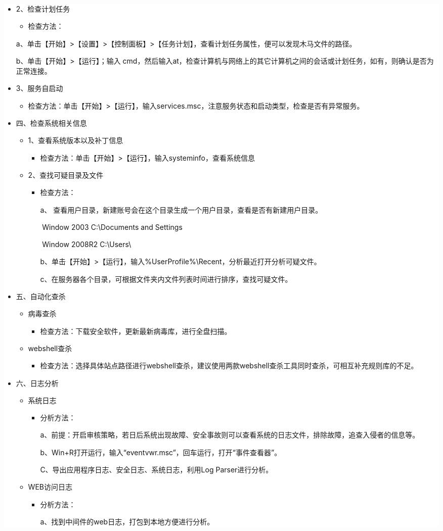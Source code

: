     

  * 2、检查计划任务

    * 检查方法：

    a、单击【开始】>【设置】>【控制面板】>【任务计划】，查看计划任务属性，便可以发现木马文件的路径。

    b、单击【开始】>【运行】；输入 cmd，然后输入at，检查计算机与网络上的其它计算机之间的会话或计划任务，如有，则确认是否为正常连接。

    

  * 3、服务自启动

    * 检查方法：单击【开始】>【运行】，输入services.msc，注意服务状态和启动类型，检查是否有异常服务。

    

* 四、检查系统相关信息

  * 1、查看系统版本以及补丁信息

    * 检查方法：单击【开始】>【运行】，输入systeminfo，查看系统信息

  * 2、查找可疑目录及文件

    * 检查方法：

      a、 查看用户目录，新建账号会在这个目录生成一个用户目录，查看是否有新建用户目录。

      ​	Window 2003  C:\Documents and Settings

      ​	Window 2008R2  C:\Users\

      b、单击【开始】>【运行】，输入%UserProfile%\Recent，分析最近打开分析可疑文件。

      c、在服务器各个目录，可根据文件夹内文件列表时间进行排序，查找可疑文件。

      

* 五、自动化查杀

  * 病毒查杀

    * 检查方法：下载安全软件，更新最新病毒库，进行全盘扫描。

  * webshell查杀

    * 检查方法：选择具体站点路径进行webshell查杀，建议使用两款webshell查杀工具同时查杀，可相互补充规则库的不足。

      

* 六、日志分析

  * 系统日志

    * 分析方法：

      a、前提：开启审核策略，若日后系统出现故障、安全事故则可以查看系统的日志文件，排除故障，追查入侵者的信息等。

      b、Win+R打开运行，输入“eventvwr.msc”，回车运行，打开“事件查看器”。

      C、导出应用程序日志、安全日志、系统日志，利用Log Parser进行分析。

  * WEB访问日志

    * 分析方法：

      a、找到中间件的web日志，打包到本地方便进行分析。
